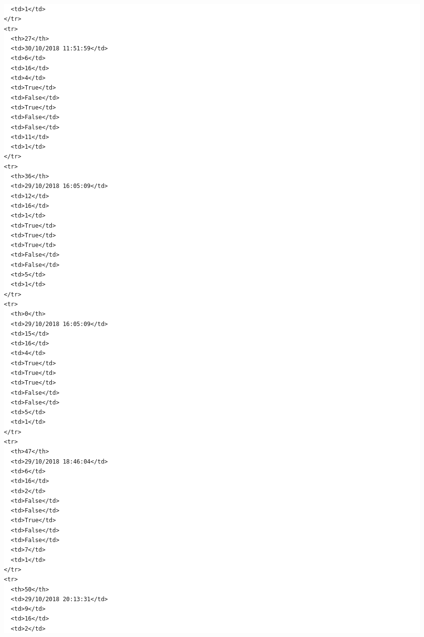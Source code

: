       <td>1</td>
    </tr>
    <tr>
      <th>27</th>
      <td>30/10/2018 11:51:59</td>
      <td>6</td>
      <td>16</td>
      <td>4</td>
      <td>True</td>
      <td>False</td>
      <td>True</td>
      <td>False</td>
      <td>False</td>
      <td>11</td>
      <td>1</td>
    </tr>
    <tr>
      <th>36</th>
      <td>29/10/2018 16:05:09</td>
      <td>12</td>
      <td>16</td>
      <td>1</td>
      <td>True</td>
      <td>True</td>
      <td>True</td>
      <td>False</td>
      <td>False</td>
      <td>5</td>
      <td>1</td>
    </tr>
    <tr>
      <th>0</th>
      <td>29/10/2018 16:05:09</td>
      <td>15</td>
      <td>16</td>
      <td>4</td>
      <td>True</td>
      <td>True</td>
      <td>True</td>
      <td>False</td>
      <td>False</td>
      <td>5</td>
      <td>1</td>
    </tr>
    <tr>
      <th>47</th>
      <td>29/10/2018 18:46:04</td>
      <td>6</td>
      <td>16</td>
      <td>2</td>
      <td>False</td>
      <td>False</td>
      <td>True</td>
      <td>False</td>
      <td>False</td>
      <td>7</td>
      <td>1</td>
    </tr>
    <tr>
      <th>50</th>
      <td>29/10/2018 20:13:31</td>
      <td>9</td>
      <td>16</td>
      <td>2</td>